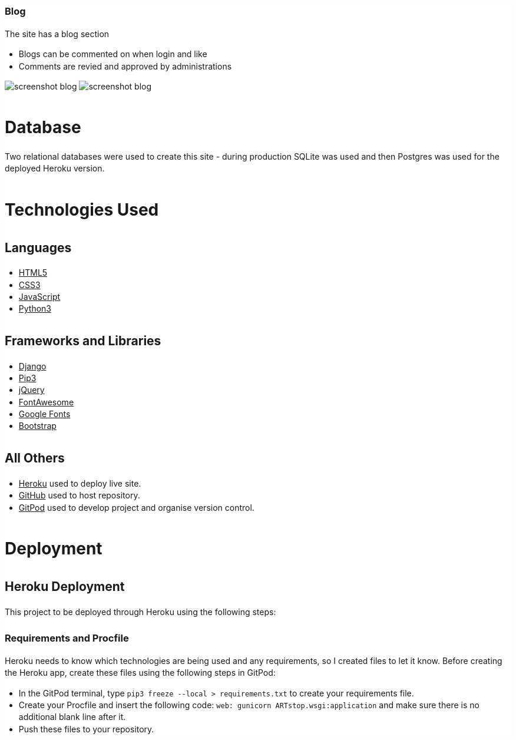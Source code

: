 
### **Blog**

The site has a blog section

+ Blogs can be commented on when login and like
+ Comments are revied and approved by administrations 

![screenshot blog](media/blog.png)
![screenshot blog](media/blogDetao.png)

# Database

Two relational databases were used to create this site - during production SQLite was used and then Postgres was used for the deployed Heroku version. 


# Technologies Used
## Languages
+ [HTML5](https://en.wikipedia.org/wiki/HTML5)
+ [CSS3](https://en.wikipedia.org/wiki/CSS)
+ [JavaScript](https://en.wikipedia.org/wiki/JavaScript)
+ [Python3](https://www.python.org/)

## Frameworks and Libraries
+ [Django](https://www.djangoproject.com/)
+ [Pip3](https://pip.pypa.io/en/stable/)
+ [jQuery](https://jquery.com/)
+ [FontAwesome](https://fontawesome.com/)
+ [Google Fonts](https://fonts.google.com/)
+ [Bootstrap](https://getbootstrap.com/)

## All Others
+ [Heroku](https://www.heroku.com/) used to deploy live site.
+ [GitHub](https://github.com/) used to host repository.
+ [GitPod](https://www.gitpod.io/) used to develop project and organise version control.



# Deployment

## Heroku Deployment
This project to be deployed through Heroku using the following steps:

### Requirements and Procfile
Heroku needs to know which technologies are being used and any requirements, so I created files to let it know. Before creating the Heroku app, create these files using the following steps in GitPod: 
+ In the GitPod terminal, type ```pip3 freeze --local > requirements.txt``` to create your requirements file.
+ Create your Procfile and insert the following code: ```web: gunicorn ARTstop.wsgi:application``` and make sure there is no additional blank line after it. 
+ Push these files to your repository.
